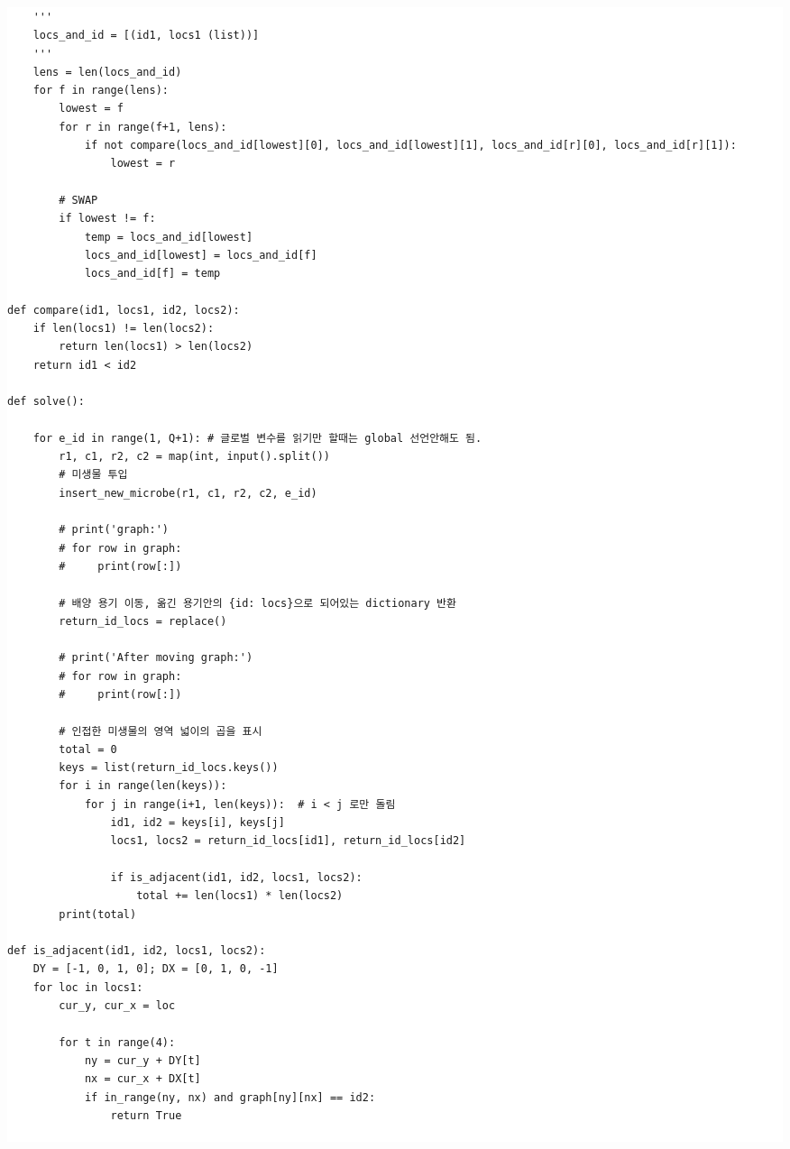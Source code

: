 ````{admonition} 내 풀이 3
    '''
    locs_and_id = [(id1, locs1 (list))]
    '''
    lens = len(locs_and_id)
    for f in range(lens):
        lowest = f 
        for r in range(f+1, lens):
            if not compare(locs_and_id[lowest][0], locs_and_id[lowest][1], locs_and_id[r][0], locs_and_id[r][1]):
                lowest = r 
        
        # SWAP 
        if lowest != f:
            temp = locs_and_id[lowest]
            locs_and_id[lowest] = locs_and_id[f]
            locs_and_id[f] = temp 

def compare(id1, locs1, id2, locs2):
    if len(locs1) != len(locs2):
        return len(locs1) > len(locs2)
    return id1 < id2 

def solve():
    
    for e_id in range(1, Q+1): # 글로벌 변수를 읽기만 할때는 global 선언안해도 됨. 
        r1, c1, r2, c2 = map(int, input().split())
        # 미생물 투입 
        insert_new_microbe(r1, c1, r2, c2, e_id)

        # print('graph:')
        # for row in graph:
        #     print(row[:])

        # 배양 용기 이동, 옮긴 용기안의 {id: locs}으로 되어있는 dictionary 반환 
        return_id_locs = replace()

        # print('After moving graph:')
        # for row in graph:
        #     print(row[:])

        # 인접한 미생물의 영역 넓이의 곱을 표시 
        total = 0
        keys = list(return_id_locs.keys())
        for i in range(len(keys)):
            for j in range(i+1, len(keys)):  # i < j 로만 돌림
                id1, id2 = keys[i], keys[j]
                locs1, locs2 = return_id_locs[id1], return_id_locs[id2]

                if is_adjacent(id1, id2, locs1, locs2):
                    total += len(locs1) * len(locs2)
        print(total)

def is_adjacent(id1, id2, locs1, locs2):
    DY = [-1, 0, 1, 0]; DX = [0, 1, 0, -1]
    for loc in locs1:
        cur_y, cur_x = loc 

        for t in range(4):
            ny = cur_y + DY[t]
            nx = cur_x + DX[t]
            if in_range(ny, nx) and graph[ny][nx] == id2:
                return True 
    
````